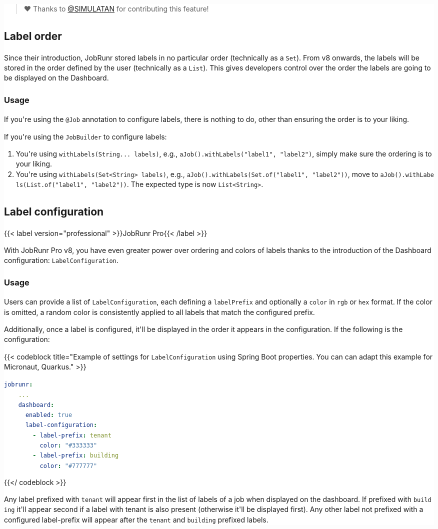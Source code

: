 > ♥ Thanks to [@SIMULATAN](https://github.com/SIMULATAN) for contributing this feature!

## Label order
Since their introduction, JobRunr stored labels in no particular order (technically as a `Set`). From v8 onwards, the labels will be stored in the order defined by the user (technically as a `List`). This gives developers control over the order the labels are going to be displayed on the Dashboard.

### Usage
If you're using the `@Job` annotation to configure labels, there is nothing to do, other than ensuring the order is to your liking.

If you're using the `JobBuilder` to configure labels:
1. You're using `withLabels(String... labels)`, e.g., `aJob().withLabels("label1", "label2")`, simply make sure the ordering is to your liking.
2. You're using `withLabels(Set<String> labels)`, e.g., `aJob().withLabels(Set.of("label1", "label2"))`, move to `aJob().withLabels(List.of("label1", "label2"))`. The expected type is now `List<String>`.

## Label configuration
{{< label version="professional" >}}JobRunr Pro{{< /label >}}

With JobRunr Pro v8, you have even greater power over ordering and colors of labels thanks to the introduction of the Dashboard configuration: `LabelConfiguration`.

### Usage

Users can provide a list of `LabelConfiguration`, each defining a `labelPrefix` and optionally a `color` in `rgb` or `hex` format. If the color is omitted, a random color is consistently applied to all labels that match the configured prefix.

Additionally, once a label is configured, it'll be displayed in the order it appears in the configuration. If the following is the configuration:

{{< codeblock title="Example of settings for `LabelConfiguration` using Spring Boot properties. You can can adapt this example for Micronaut, Quarkus." >}}
```yaml
jobrunr:
    ...
    dashboard:
      enabled: true
      label-configuration:
        - label-prefix: tenant
          color: "#333333"
        - label-prefix: building
          color: "#777777"
```
{{</ codeblock >}}

Any label prefixed with `tenant` will appear first in the list of labels of a job when displayed on the dashboard. If prefixed with `building` it'll appear second if a label with tenant is also present (otherwise it'll be displayed first). Any other label not prefixed with a configured label-prefix will appear after the `tenant` and `building` prefixed labels.
